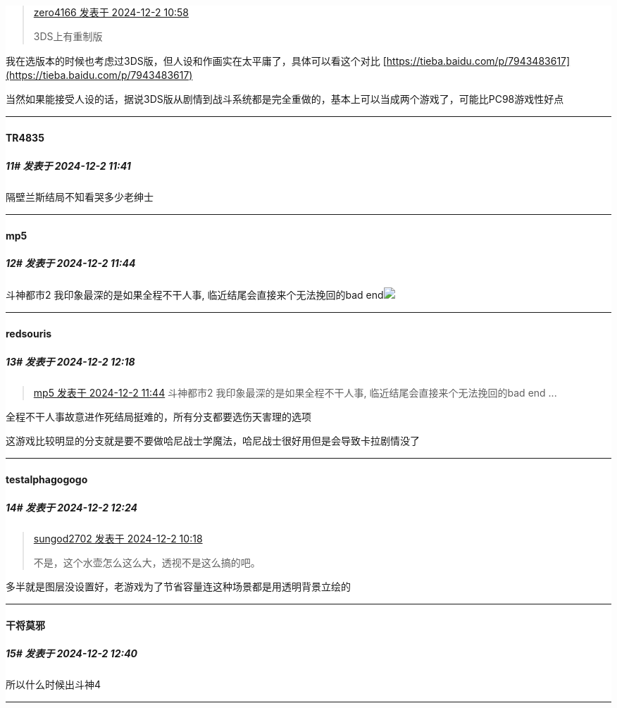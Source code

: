 <blockquote><a href="httphttps://bbs.saraba1st.com/2b/forum.php?mod=redirect&amp;goto=findpost&amp;pid=66821021&amp;ptid=2209045" target="_blank">zero4166 发表于 2024-12-2 10:58</a>

3DS上有重制版</blockquote>
我在选版本的时候也考虑过3DS版，但人设和作画实在太平庸了，具体可以看这个对比
[https://tieba.baidu.com/p/7943483617](https://tieba.baidu.com/p/7943483617)

当然如果能接受人设的话，据说3DS版从剧情到战斗系统都是完全重做的，基本上可以当成两个游戏了，可能比PC98游戏性好点

*****

####  TR4835  
##### 11#       发表于 2024-12-2 11:41

隔壁兰斯结局不知看哭多少老绅士

*****

####  mp5  
##### 12#       发表于 2024-12-2 11:44

斗神都市2 我印象最深的是如果全程不干人事, 临近结尾会直接来个无法挽回的bad end<img src="https://static.saraba1st.com/image/smiley/face2017/004.gif" referrerpolicy="no-referrer">

*****

####  redsouris  
##### 13#       发表于 2024-12-2 12:18

<blockquote><a href="httphttps://bbs.saraba1st.com/2b/forum.php?mod=redirect&amp;goto=findpost&amp;pid=66821493&amp;ptid=2209045" target="_blank">mp5 发表于 2024-12-2 11:44</a>
斗神都市2 我印象最深的是如果全程不干人事, 临近结尾会直接来个无法挽回的bad end ...</blockquote>
全程不干人事故意进作死结局挺难的，所有分支都要选伤天害理的选项

这游戏比较明显的分支就是要不要做哈尼战士学魔法，哈尼战士很好用但是会导致卡拉剧情没了

*****

####  testalphagogogo  
##### 14#       发表于 2024-12-2 12:24

<blockquote><a href="httphttps://bbs.saraba1st.com/2b/forum.php?mod=redirect&amp;goto=findpost&amp;pid=66820534&amp;ptid=2209045" target="_blank">sungod2702 发表于 2024-12-2 10:18</a>

不是，这个水壶怎么这么大，透视不是这么搞的吧。</blockquote>
多半就是图层没设置好，老游戏为了节省容量连这种场景都是用透明背景立绘的

*****

####  干将莫邪  
##### 15#       发表于 2024-12-2 12:40

所以什么时候出斗神4

*****
